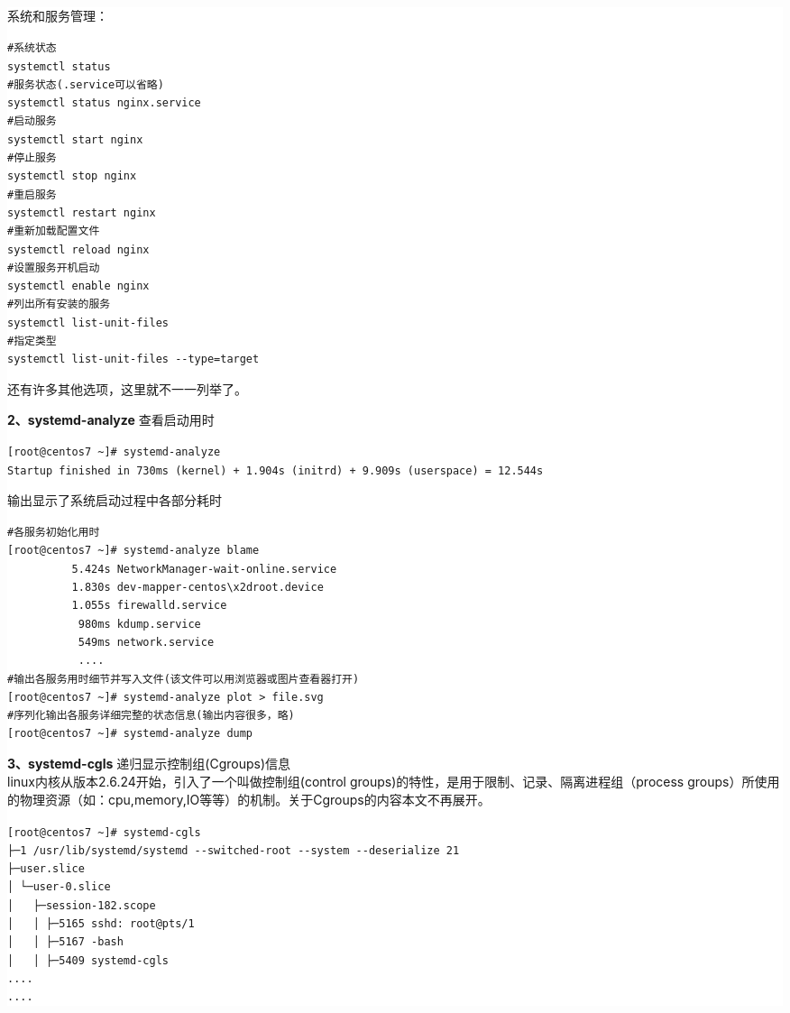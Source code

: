 系统和服务管理：

    #系统状态
    systemctl status
    #服务状态(.service可以省略)
    systemctl status nginx.service
    #启动服务
    systemctl start nginx
    #停止服务
    systemctl stop nginx
    #重启服务
    systemctl restart nginx
    #重新加载配置文件
    systemctl reload nginx
    #设置服务开机启动
    systemctl enable nginx
    #列出所有安装的服务
    systemctl list-unit-files
    #指定类型
    systemctl list-unit-files --type=target

还有许多其他选项，这里就不一一列举了。

**2、systemd-analyze** 查看启动用时

    [root@centos7 ~]# systemd-analyze 
    Startup finished in 730ms (kernel) + 1.904s (initrd) + 9.909s (userspace) = 12.544s

输出显示了系统启动过程中各部分耗时

    #各服务初始化用时
    [root@centos7 ~]# systemd-analyze blame
              5.424s NetworkManager-wait-online.service
              1.830s dev-mapper-centos\x2droot.device
              1.055s firewalld.service
               980ms kdump.service
               549ms network.service
               ....
    #输出各服务用时细节并写入文件(该文件可以用浏览器或图片查看器打开)
    [root@centos7 ~]# systemd-analyze plot > file.svg
    #序列化输出各服务详细完整的状态信息(输出内容很多，略)
    [root@centos7 ~]# systemd-analyze dump

**3、systemd-cgls** 递归显示控制组(Cgroups)信息  
linux内核从版本2.6.24开始，引入了一个叫做控制组(control groups)的特性，是用于限制、记录、隔离进程组（process groups）所使用的物理资源（如：cpu,memory,IO等等）的机制。关于Cgroups的内容本文不再展开。

    [root@centos7 ~]# systemd-cgls 
    ├─1 /usr/lib/systemd/systemd --switched-root --system --deserialize 21
    ├─user.slice
    │ └─user-0.slice
    │   ├─session-182.scope
    │   │ ├─5165 sshd: root@pts/1    
    │   │ ├─5167 -bash
    │   │ ├─5409 systemd-cgls
    ....
    ....


[0]: /a/1190000007878452
[4]: /u/vvpale